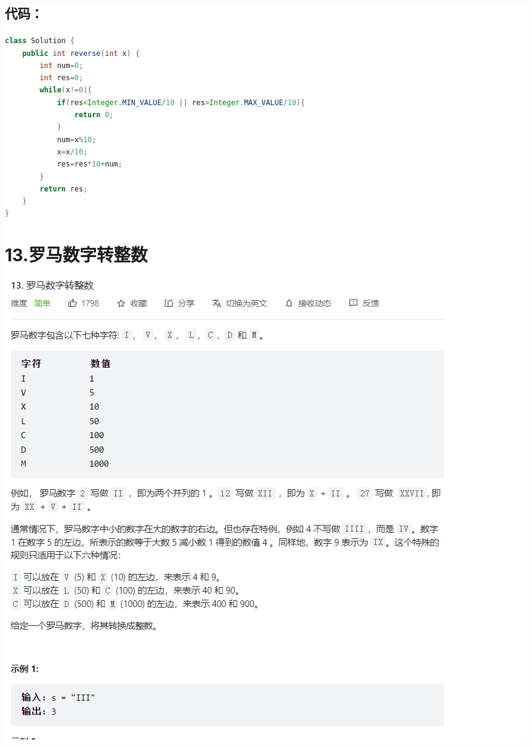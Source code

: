 ## 代码：
```java
class Solution {
    public int reverse(int x) {
        int num=0;
        int res=0;
        while(x!=0){
            if(res<Integer.MIN_VALUE/10 || res>Integer.MAX_VALUE/10){
                return 0;
            }
            num=x%10;
            x=x/10;
            res=res*10+num;
        }
        return res;
    }
}
```



# 13.罗马数字转整数
![](images/2022-04-02-18-51-38.png)
